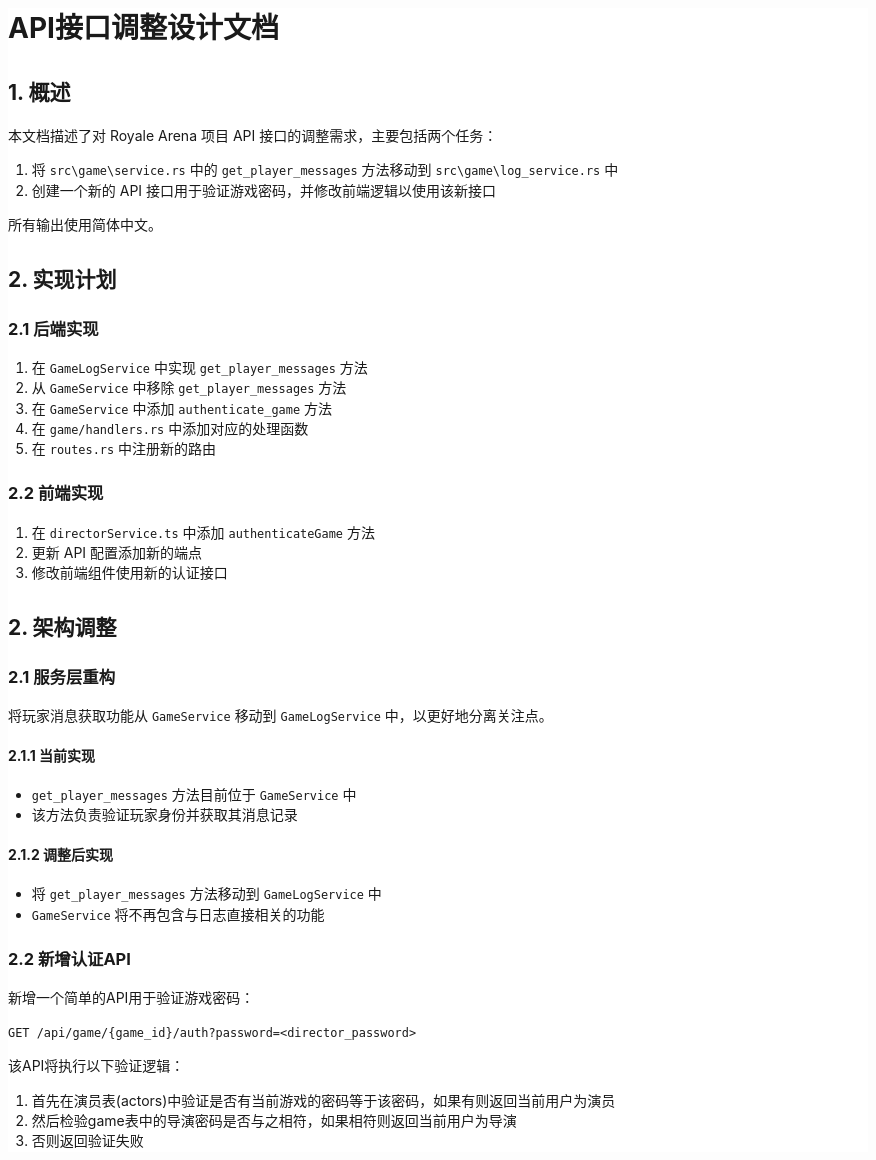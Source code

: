 # API接口调整设计文档

## 1. 概述

本文档描述了对 Royale Arena 项目 API 接口的调整需求，主要包括两个任务：

1. 将 `src\game\service.rs` 中的 `get_player_messages` 方法移动到 `src\game\log_service.rs` 中
2. 创建一个新的 API 接口用于验证游戏密码，并修改前端逻辑以使用该新接口

所有输出使用简体中文。

## 2. 实现计划

### 2.1 后端实现
1. 在 `GameLogService` 中实现 `get_player_messages` 方法
2. 从 `GameService` 中移除 `get_player_messages` 方法
3. 在 `GameService` 中添加 `authenticate_game` 方法
4. 在 `game/handlers.rs` 中添加对应的处理函数
5. 在 `routes.rs` 中注册新的路由

### 2.2 前端实现
1. 在 `directorService.ts` 中添加 `authenticateGame` 方法
2. 更新 API 配置添加新的端点
3. 修改前端组件使用新的认证接口

## 2. 架构调整

### 2.1 服务层重构

将玩家消息获取功能从 `GameService` 移动到 `GameLogService` 中，以更好地分离关注点。

#### 2.1.1 当前实现
- `get_player_messages` 方法目前位于 `GameService` 中
- 该方法负责验证玩家身份并获取其消息记录

#### 2.1.2 调整后实现
- 将 `get_player_messages` 方法移动到 `GameLogService` 中
- `GameService` 将不再包含与日志直接相关的功能

### 2.2 新增认证API

新增一个简单的API用于验证游戏密码：

```
GET /api/game/{game_id}/auth?password=<director_password>
```

该API将执行以下验证逻辑：
1. 首先在演员表(actors)中验证是否有当前游戏的密码等于该密码，如果有则返回当前用户为演员
2. 然后检验game表中的导演密码是否与之相符，如果相符则返回当前用户为导演
3. 否则返回验证失败
